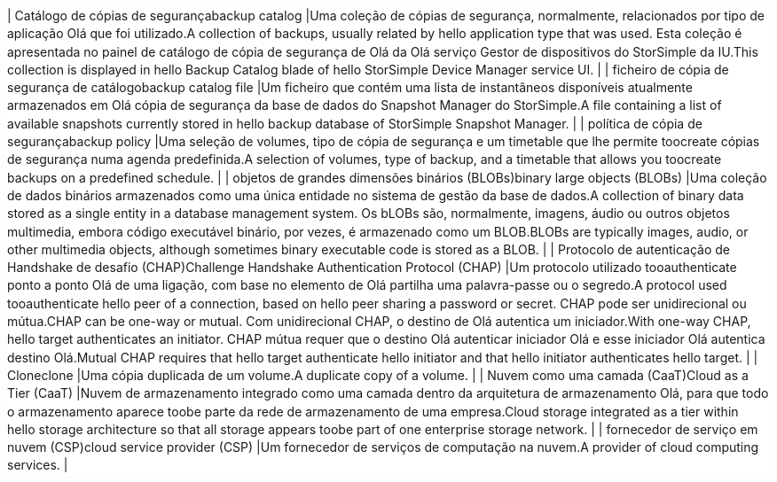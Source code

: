 | <span data-ttu-id="d8223-444">Catálogo de cópias de segurança</span><span class="sxs-lookup"><span data-stu-id="d8223-444">backup catalog</span></span> |<span data-ttu-id="d8223-445">Uma coleção de cópias de segurança, normalmente, relacionados por tipo de aplicação Olá que foi utilizado.</span><span class="sxs-lookup"><span data-stu-id="d8223-445">A collection of backups, usually related by hello application type that was used.</span></span> <span data-ttu-id="d8223-446">Esta coleção é apresentada no painel de catálogo de cópia de segurança de Olá da Olá serviço Gestor de dispositivos do StorSimple da IU.</span><span class="sxs-lookup"><span data-stu-id="d8223-446">This collection is displayed in hello Backup Catalog blade of hello StorSimple Device Manager service UI.</span></span> |
| <span data-ttu-id="d8223-447">ficheiro de cópia de segurança de catálogo</span><span class="sxs-lookup"><span data-stu-id="d8223-447">backup catalog file</span></span> |<span data-ttu-id="d8223-448">Um ficheiro que contém uma lista de instantâneos disponíveis atualmente armazenados em Olá cópia de segurança da base de dados do Snapshot Manager do StorSimple.</span><span class="sxs-lookup"><span data-stu-id="d8223-448">A file containing a list of available snapshots currently stored in hello backup database of StorSimple Snapshot Manager.</span></span> |
| <span data-ttu-id="d8223-449">política de cópia de segurança</span><span class="sxs-lookup"><span data-stu-id="d8223-449">backup policy</span></span> |<span data-ttu-id="d8223-450">Uma seleção de volumes, tipo de cópia de segurança e um timetable que lhe permite toocreate cópias de segurança numa agenda predefinida.</span><span class="sxs-lookup"><span data-stu-id="d8223-450">A selection of volumes, type of backup, and a timetable that allows you toocreate backups on a predefined schedule.</span></span> |
| <span data-ttu-id="d8223-451">objetos de grandes dimensões binários (BLOBs)</span><span class="sxs-lookup"><span data-stu-id="d8223-451">binary large objects (BLOBs)</span></span> |<span data-ttu-id="d8223-452">Uma coleção de dados binários armazenados como uma única entidade no sistema de gestão da base de dados.</span><span class="sxs-lookup"><span data-stu-id="d8223-452">A collection of binary data stored as a single entity in a database management system.</span></span> <span data-ttu-id="d8223-453">Os bLOBs são, normalmente, imagens, áudio ou outros objetos multimedia, embora código executável binário, por vezes, é armazenado como um BLOB.</span><span class="sxs-lookup"><span data-stu-id="d8223-453">BLOBs are typically images, audio, or other multimedia objects, although sometimes binary executable code is stored as a BLOB.</span></span> |
| <span data-ttu-id="d8223-454">Protocolo de autenticação de Handshake de desafio (CHAP)</span><span class="sxs-lookup"><span data-stu-id="d8223-454">Challenge Handshake Authentication Protocol (CHAP)</span></span> |<span data-ttu-id="d8223-455">Um protocolo utilizado tooauthenticate ponto a ponto Olá de uma ligação, com base no elemento de Olá partilha uma palavra-passe ou o segredo.</span><span class="sxs-lookup"><span data-stu-id="d8223-455">A protocol used tooauthenticate hello peer of a connection, based on hello peer sharing a password or secret.</span></span> <span data-ttu-id="d8223-456">CHAP pode ser unidirecional ou mútua.</span><span class="sxs-lookup"><span data-stu-id="d8223-456">CHAP can be one-way or mutual.</span></span> <span data-ttu-id="d8223-457">Com unidirecional CHAP, o destino de Olá autentica um iniciador.</span><span class="sxs-lookup"><span data-stu-id="d8223-457">With one-way CHAP, hello target authenticates an initiator.</span></span> <span data-ttu-id="d8223-458">CHAP mútua requer que o destino Olá autenticar iniciador Olá e esse iniciador Olá autentica destino Olá.</span><span class="sxs-lookup"><span data-stu-id="d8223-458">Mutual CHAP requires that hello target authenticate hello initiator and that hello initiator authenticates hello target.</span></span> |
| <span data-ttu-id="d8223-459">Clone</span><span class="sxs-lookup"><span data-stu-id="d8223-459">clone</span></span> |<span data-ttu-id="d8223-460">Uma cópia duplicada de um volume.</span><span class="sxs-lookup"><span data-stu-id="d8223-460">A duplicate copy of a volume.</span></span> |
| <span data-ttu-id="d8223-461">Nuvem como uma camada (CaaT)</span><span class="sxs-lookup"><span data-stu-id="d8223-461">Cloud as a Tier (CaaT)</span></span> |<span data-ttu-id="d8223-462">Nuvem de armazenamento integrado como uma camada dentro da arquitetura de armazenamento Olá, para que todo o armazenamento aparece toobe parte da rede de armazenamento de uma empresa.</span><span class="sxs-lookup"><span data-stu-id="d8223-462">Cloud storage integrated as a tier within hello storage architecture so that all storage appears toobe part of one enterprise storage network.</span></span> |
| <span data-ttu-id="d8223-463">fornecedor de serviço em nuvem (CSP)</span><span class="sxs-lookup"><span data-stu-id="d8223-463">cloud service provider (CSP)</span></span> |<span data-ttu-id="d8223-464">Um fornecedor de serviços de computação na nuvem.</span><span class="sxs-lookup"><span data-stu-id="d8223-464">A provider of cloud computing services.</span></span> |